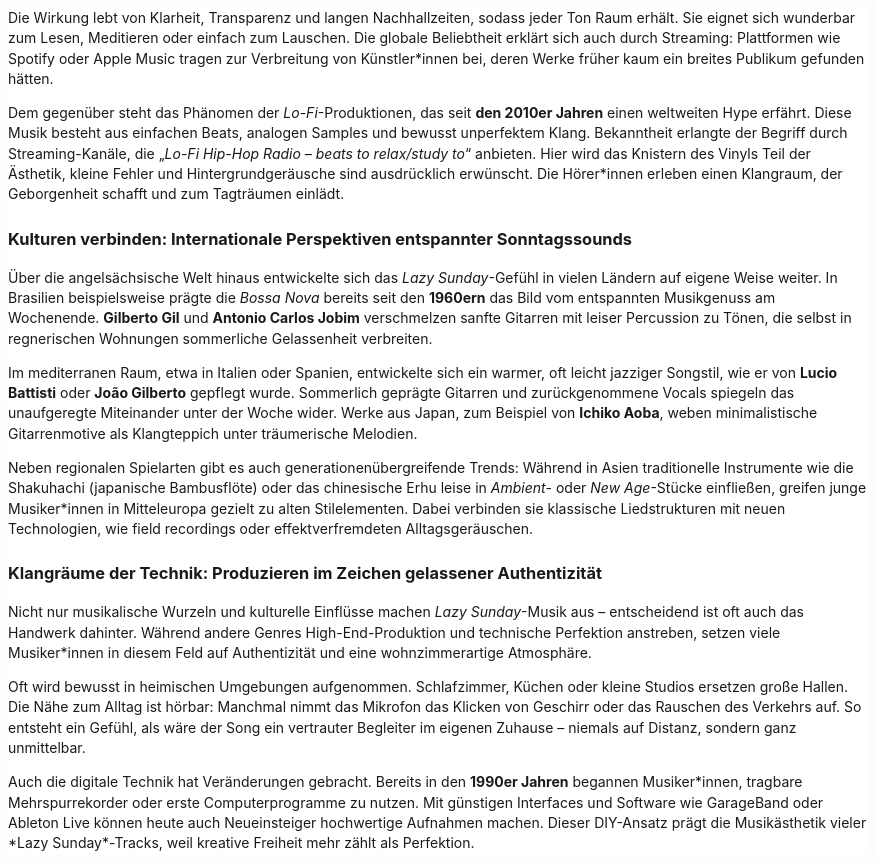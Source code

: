 Die Wirkung lebt von Klarheit, Transparenz und langen Nachhallzeiten, sodass jeder Ton Raum erhält.
Sie eignet sich wunderbar zum Lesen, Meditieren oder einfach zum Lauschen. Die globale Beliebtheit
erklärt sich auch durch Streaming: Plattformen wie Spotify oder Apple Music tragen zur Verbreitung
von Künstler\*innen bei, deren Werke früher kaum ein breites Publikum gefunden hätten.

Dem gegenüber steht das Phänomen der _Lo-Fi_-Produktionen, das seit **den 2010er Jahren** einen
weltweiten Hype erfährt. Diese Musik besteht aus einfachen Beats, analogen Samples und bewusst
unperfektem Klang. Bekanntheit erlangte der Begriff durch Streaming-Kanäle, die „_Lo-Fi Hip-Hop
Radio – beats to relax/study to_“ anbieten. Hier wird das Knistern des Vinyls Teil der Ästhetik,
kleine Fehler und Hintergrundgeräusche sind ausdrücklich erwünscht. Die Hörer\*innen erleben einen
Klangraum, der Geborgenheit schafft und zum Tagträumen einlädt.

### Kulturen verbinden: Internationale Perspektiven entspannter Sonntagssounds

Über die angelsächsische Welt hinaus entwickelte sich das _Lazy Sunday_-Gefühl in vielen Ländern auf
eigene Weise weiter. In Brasilien beispielsweise prägte die _Bossa Nova_ bereits seit den
**1960ern** das Bild vom entspannten Musikgenuss am Wochenende. **Gilberto Gil** und **Antonio
Carlos Jobim** verschmelzen sanfte Gitarren mit leiser Percussion zu Tönen, die selbst in
regnerischen Wohnungen sommerliche Gelassenheit verbreiten.

Im mediterranen Raum, etwa in Italien oder Spanien, entwickelte sich ein warmer, oft leicht jazziger
Songstil, wie er von **Lucio Battisti** oder **João Gilberto** gepflegt wurde. Sommerlich geprägte
Gitarren und zurückgenommene Vocals spiegeln das unaufgeregte Miteinander unter der Woche wider.
Werke aus Japan, zum Beispiel von **Ichiko Aoba**, weben minimalistische Gitarrenmotive als
Klangteppich unter träumerische Melodien.

Neben regionalen Spielarten gibt es auch generationenübergreifende Trends: Während in Asien
traditionelle Instrumente wie die Shakuhachi (japanische Bambusflöte) oder das chinesische Erhu
leise in _Ambient_- oder _New Age_-Stücke einfließen, greifen junge Musiker\*innen in Mitteleuropa
gezielt zu alten Stilelementen. Dabei verbinden sie klassische Liedstrukturen mit neuen
Technologien, wie field recordings oder effektverfremdeten Alltagsgeräuschen.

### Klangräume der Technik: Produzieren im Zeichen gelassener Authentizität

Nicht nur musikalische Wurzeln und kulturelle Einflüsse machen _Lazy Sunday_-Musik aus –
entscheidend ist oft auch das Handwerk dahinter. Während andere Genres High-End-Produktion und
technische Perfektion anstreben, setzen viele Musiker\*innen in diesem Feld auf Authentizität und
eine wohnzimmerartige Atmosphäre.

Oft wird bewusst in heimischen Umgebungen aufgenommen. Schlafzimmer, Küchen oder kleine Studios
ersetzen große Hallen. Die Nähe zum Alltag ist hörbar: Manchmal nimmt das Mikrofon das Klicken von
Geschirr oder das Rauschen des Verkehrs auf. So entsteht ein Gefühl, als wäre der Song ein
vertrauter Begleiter im eigenen Zuhause – niemals auf Distanz, sondern ganz unmittelbar.

Auch die digitale Technik hat Veränderungen gebracht. Bereits in den **1990er Jahren** begannen
Musiker*innen, tragbare Mehrspurrekorder oder erste Computerprogramme zu nutzen. Mit günstigen
Interfaces und Software wie GarageBand oder Ableton Live können heute auch Neueinsteiger hochwertige
Aufnahmen machen. Dieser DIY-Ansatz prägt die Musikästhetik vieler *Lazy Sunday\*-Tracks, weil
kreative Freiheit mehr zählt als Perfektion.
